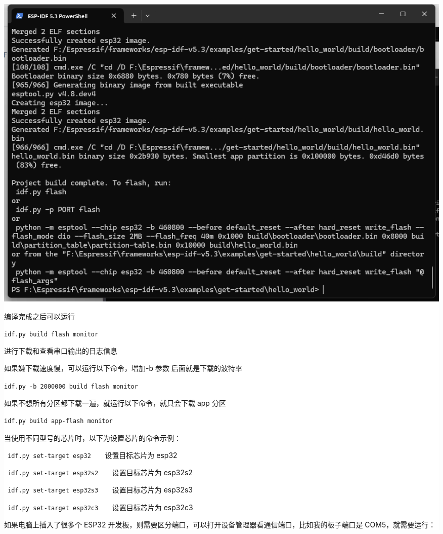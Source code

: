 
![](static/Rfm5bY7cDoKtuzx1iSScWIFGngf.png)

编译完成之后可以运行

`idf.py build flash monitor`

进行下载和查看串口输出的日志信息

如果嫌下载速度慢，可以运行以下命令，增加-b 参数 后面就是下载的波特率

`idf.py -b 2000000 build flash monitor`

如果不想所有分区都下载一遍，就运行以下命令，就只会下载 app 分区

`idf.py build app-flash monitor`

当使用不同型号的芯片时，以下为设置芯片的命令示例：

` idf.py set-target esp32`       设置目标芯片为 esp32

` idf.py set-target esp32s2`       设置目标芯片为 esp32s2

` idf.py set-target esp32s3`       设置目标芯片为 esp32s3

` idf.py set-target esp32c3`       设置目标芯片为 esp32c3

如果电脑上插入了很多个 ESP32 开发板，则需要区分端口，可以打开设备管理器看通信端口，比如我的板子端口是 COM5，就需要运行：
